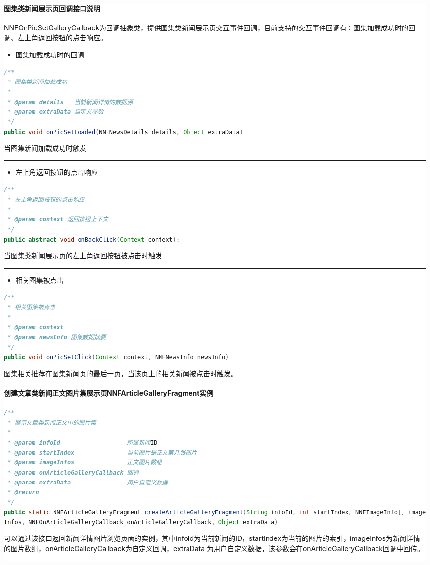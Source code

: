 
#### 图集类新闻展示页回调接口说明

NNFOnPicSetGalleryCallback为回调抽象类，提供图集类新闻展示页交互事件回调，目前支持的交互事件回调有：图集加载成功时的回调、左上角返回按钮的点击响应。

- 图集加载成功时的回调

```java
/**
 * 图集类新闻加载成功
 *
 * @param details   当前新闻详情的数据源
 * @param extraData 自定义参数
 */
public void onPicSetLoaded(NNFNewsDetails details, Object extraData)
```

当图集新闻加载成功时触发

---

- 左上角返回按钮的点击响应

```java
/**
 * 左上角返回按钮的点击响应
 *
 * @param context 返回按钮上下文
 */
public abstract void onBackClick(Context context);
```

当图集类新闻展示页的左上角返回按钮被点击时触发

---

- 相关图集被点击

```java
/**
 * 相关图集被点击
 *
 * @param context
 * @param newsInfo 图集数据摘要
 */
public void onPicSetClick(Context context, NNFNewsInfo newsInfo)
```

图集相关推荐在图集新闻页的最后一页，当该页上的相关新闻被点击时触发。

#### 创建文章类新闻正文图片集展示页NNFArticleGalleryFragment实例

```java
/**
 * 展示文章类新闻正文中的图片集
 *
 * @param infoId                   所属新闻ID
 * @param startIndex               当前图片是正文第几张图片
 * @param imageInfos               正文图片数组
 * @param onArticleGalleryCallback 回调
 * @param extraData                用户自定义数据
 * @return
 */
public static NNFArticleGalleryFragment createArticleGalleryFragment(String infoId, int startIndex, NNFImageInfo[] imageInfos, NNFOnArticleGalleryCallback onArticleGalleryCallback, Object extraData)
```
可以通过该接口返回新闻详情图片浏览页面的实例，其中infoId为当前新闻的ID，startIndex为当前的图片的索引，imageInfos为新闻详情的图片数组，onArticleGalleryCallback为自定义回调，extraData 为用户自定义数据，该参数会在onArticleGalleryCallback回调中回传。

---